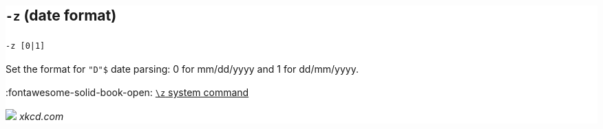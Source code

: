 
## `-z` (date format)

```syntax
-z [0|1]
```

Set the format for `"D"$` date parsing: 0 for mm/dd/yyyy and 1 for dd/mm/yyyy.

:fontawesome-solid-book-open:
[`\z` system command](syscmds.md#z-date-parsing)


[![](../img/xkcd.tar.png)](https://xkcd.com/1168/)
_xkcd.com_
